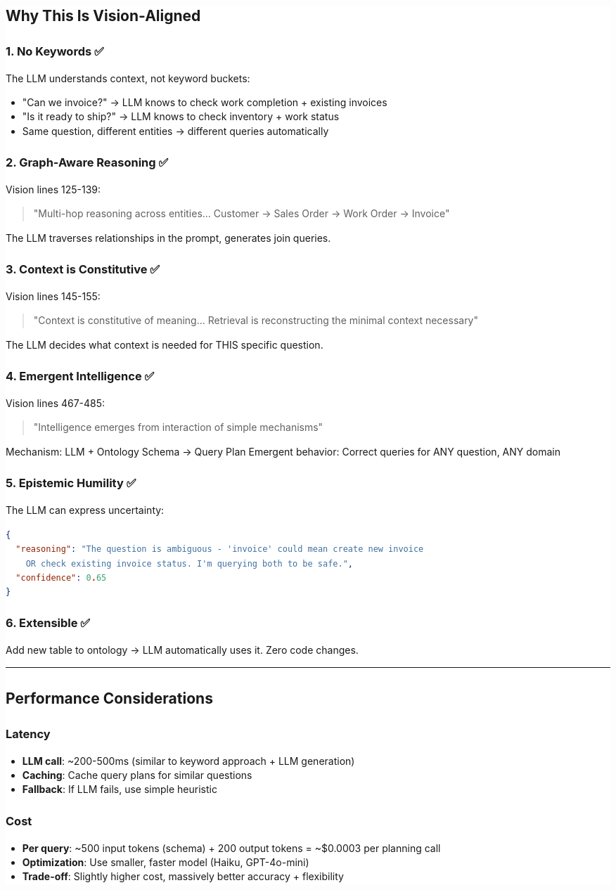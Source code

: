 ## Why This Is Vision-Aligned

### 1. **No Keywords** ✅
The LLM understands context, not keyword buckets:
- "Can we invoice?" → LLM knows to check work completion + existing invoices
- "Is it ready to ship?" → LLM knows to check inventory + work status
- Same question, different entities → different queries automatically

### 2. **Graph-Aware Reasoning** ✅
Vision lines 125-139:
> "Multi-hop reasoning across entities... Customer → Sales Order → Work Order → Invoice"

The LLM traverses relationships in the prompt, generates join queries.

### 3. **Context is Constitutive** ✅
Vision lines 145-155:
> "Context is constitutive of meaning... Retrieval is reconstructing the minimal context necessary"

The LLM decides what context is needed for THIS specific question.

### 4. **Emergent Intelligence** ✅
Vision lines 467-485:
> "Intelligence emerges from interaction of simple mechanisms"

Mechanism: LLM + Ontology Schema → Query Plan
Emergent behavior: Correct queries for ANY question, ANY domain

### 5. **Epistemic Humility** ✅
The LLM can express uncertainty:
```json
{
  "reasoning": "The question is ambiguous - 'invoice' could mean create new invoice
    OR check existing invoice status. I'm querying both to be safe.",
  "confidence": 0.65
}
```

### 6. **Extensible** ✅
Add new table to ontology → LLM automatically uses it. Zero code changes.

---

## Performance Considerations

### Latency
- **LLM call**: ~200-500ms (similar to keyword approach + LLM generation)
- **Caching**: Cache query plans for similar questions
- **Fallback**: If LLM fails, use simple heuristic

### Cost
- **Per query**: ~500 input tokens (schema) + 200 output tokens = ~$0.0003 per planning call
- **Optimization**: Use smaller, faster model (Haiku, GPT-4o-mini)
- **Trade-off**: Slightly higher cost, massively better accuracy + flexibility
